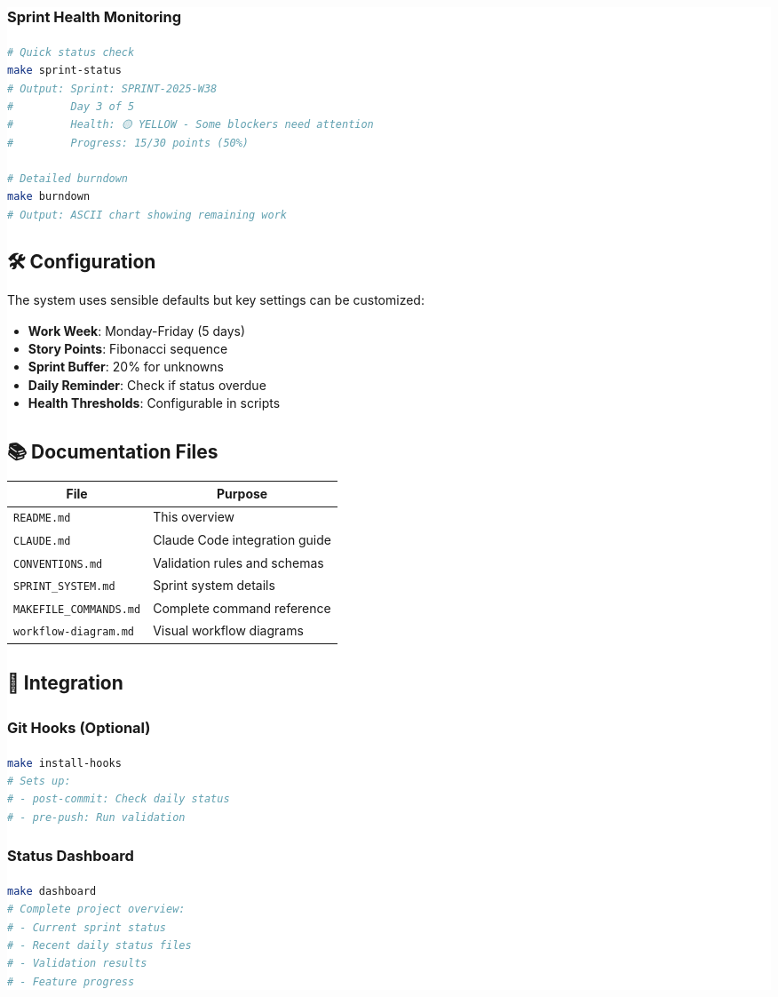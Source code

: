 ### Sprint Health Monitoring
```bash
# Quick status check
make sprint-status
# Output: Sprint: SPRINT-2025-W38
#         Day 3 of 5
#         Health: 🟡 YELLOW - Some blockers need attention
#         Progress: 15/30 points (50%)

# Detailed burndown
make burndown
# Output: ASCII chart showing remaining work
```

## 🛠️ Configuration

The system uses sensible defaults but key settings can be customized:

- **Work Week**: Monday-Friday (5 days)
- **Story Points**: Fibonacci sequence
- **Sprint Buffer**: 20% for unknowns
- **Daily Reminder**: Check if status overdue
- **Health Thresholds**: Configurable in scripts

## 📚 Documentation Files

| File | Purpose |
|------|---------|
| `README.md` | This overview |
| `CLAUDE.md` | Claude Code integration guide |
| `CONVENTIONS.md` | Validation rules and schemas |
| `SPRINT_SYSTEM.md` | Sprint system details |
| `MAKEFILE_COMMANDS.md` | Complete command reference |
| `workflow-diagram.md` | Visual workflow diagrams |

## 🔗 Integration

### Git Hooks (Optional)
```bash
make install-hooks
# Sets up:
# - post-commit: Check daily status
# - pre-push: Run validation
```

### Status Dashboard
```bash
make dashboard
# Complete project overview:
# - Current sprint status
# - Recent daily status files
# - Validation results
# - Feature progress
```

